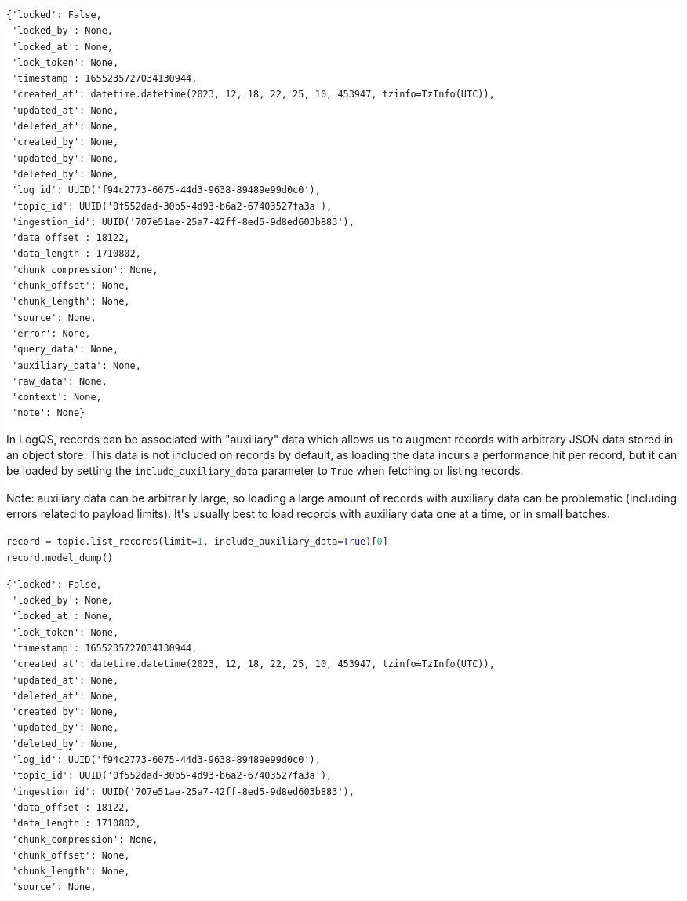 

    {'locked': False,
     'locked_by': None,
     'locked_at': None,
     'lock_token': None,
     'timestamp': 1655235727034130944,
     'created_at': datetime.datetime(2023, 12, 18, 22, 25, 10, 453947, tzinfo=TzInfo(UTC)),
     'updated_at': None,
     'deleted_at': None,
     'created_by': None,
     'updated_by': None,
     'deleted_by': None,
     'log_id': UUID('f94c2773-6075-44d3-9638-89489e99d0c0'),
     'topic_id': UUID('0f552dad-30b5-4d93-b6a2-67403527fa3a'),
     'ingestion_id': UUID('707e51ae-25a7-42ff-8ed5-9d8ed603b883'),
     'data_offset': 18122,
     'data_length': 1710802,
     'chunk_compression': None,
     'chunk_offset': None,
     'chunk_length': None,
     'source': None,
     'error': None,
     'query_data': None,
     'auxiliary_data': None,
     'raw_data': None,
     'context': None,
     'note': None}



In LogQS, records can be associated with "auxiliary" data which allows us to augment records with arbitrary JSON data stored in an object store. This data is not included on records by default, as loading the data incurs a performance hit per record, but it can be loaded by setting the `include_auxiliary_data` parameter to `True` when fetching or listing records.

Note: auxiliary data can be arbitrarily large, so loading a large amount of records with auxiliary data can be problematic (including errors related to payload limits). It's usually best to load records with auxiliary data one at a time, or in small batches.


```python
record = topic.list_records(limit=1, include_auxiliary_data=True)[0]
record.model_dump()
```




    {'locked': False,
     'locked_by': None,
     'locked_at': None,
     'lock_token': None,
     'timestamp': 1655235727034130944,
     'created_at': datetime.datetime(2023, 12, 18, 22, 25, 10, 453947, tzinfo=TzInfo(UTC)),
     'updated_at': None,
     'deleted_at': None,
     'created_by': None,
     'updated_by': None,
     'deleted_by': None,
     'log_id': UUID('f94c2773-6075-44d3-9638-89489e99d0c0'),
     'topic_id': UUID('0f552dad-30b5-4d93-b6a2-67403527fa3a'),
     'ingestion_id': UUID('707e51ae-25a7-42ff-8ed5-9d8ed603b883'),
     'data_offset': 18122,
     'data_length': 1710802,
     'chunk_compression': None,
     'chunk_offset': None,
     'chunk_length': None,
     'source': None,